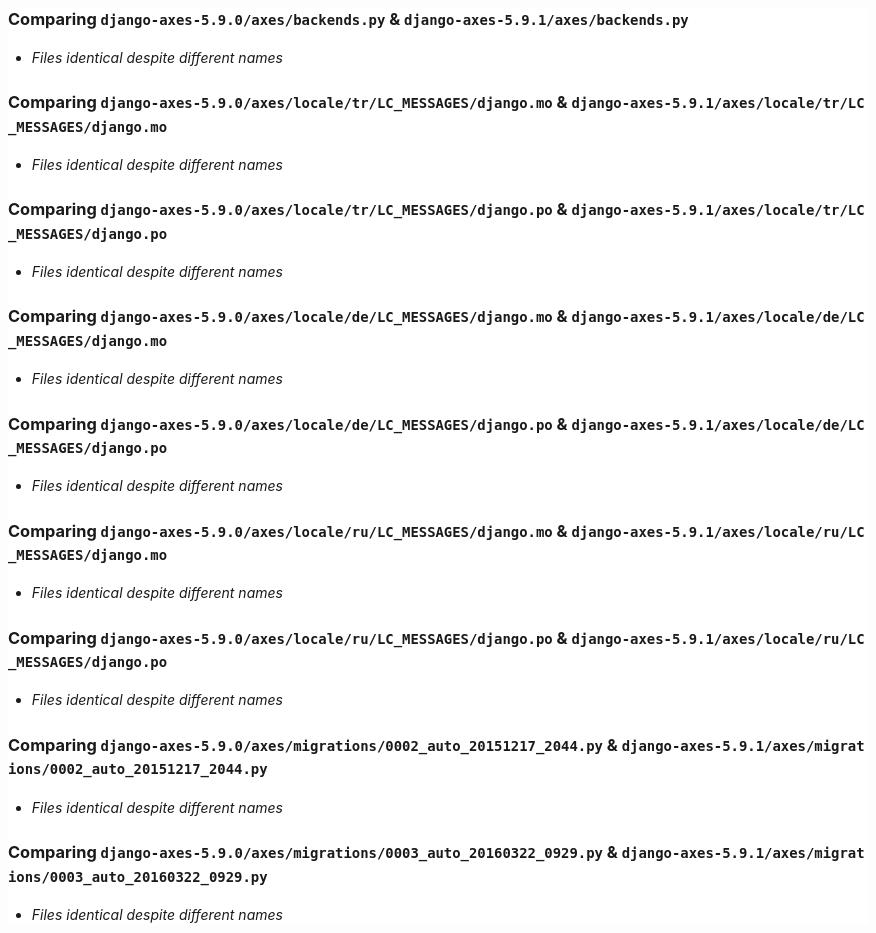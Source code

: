 ### Comparing `django-axes-5.9.0/axes/backends.py` & `django-axes-5.9.1/axes/backends.py`

 * *Files identical despite different names*

### Comparing `django-axes-5.9.0/axes/locale/tr/LC_MESSAGES/django.mo` & `django-axes-5.9.1/axes/locale/tr/LC_MESSAGES/django.mo`

 * *Files identical despite different names*

### Comparing `django-axes-5.9.0/axes/locale/tr/LC_MESSAGES/django.po` & `django-axes-5.9.1/axes/locale/tr/LC_MESSAGES/django.po`

 * *Files identical despite different names*

### Comparing `django-axes-5.9.0/axes/locale/de/LC_MESSAGES/django.mo` & `django-axes-5.9.1/axes/locale/de/LC_MESSAGES/django.mo`

 * *Files identical despite different names*

### Comparing `django-axes-5.9.0/axes/locale/de/LC_MESSAGES/django.po` & `django-axes-5.9.1/axes/locale/de/LC_MESSAGES/django.po`

 * *Files identical despite different names*

### Comparing `django-axes-5.9.0/axes/locale/ru/LC_MESSAGES/django.mo` & `django-axes-5.9.1/axes/locale/ru/LC_MESSAGES/django.mo`

 * *Files identical despite different names*

### Comparing `django-axes-5.9.0/axes/locale/ru/LC_MESSAGES/django.po` & `django-axes-5.9.1/axes/locale/ru/LC_MESSAGES/django.po`

 * *Files identical despite different names*

### Comparing `django-axes-5.9.0/axes/migrations/0002_auto_20151217_2044.py` & `django-axes-5.9.1/axes/migrations/0002_auto_20151217_2044.py`

 * *Files identical despite different names*

### Comparing `django-axes-5.9.0/axes/migrations/0003_auto_20160322_0929.py` & `django-axes-5.9.1/axes/migrations/0003_auto_20160322_0929.py`

 * *Files identical despite different names*
